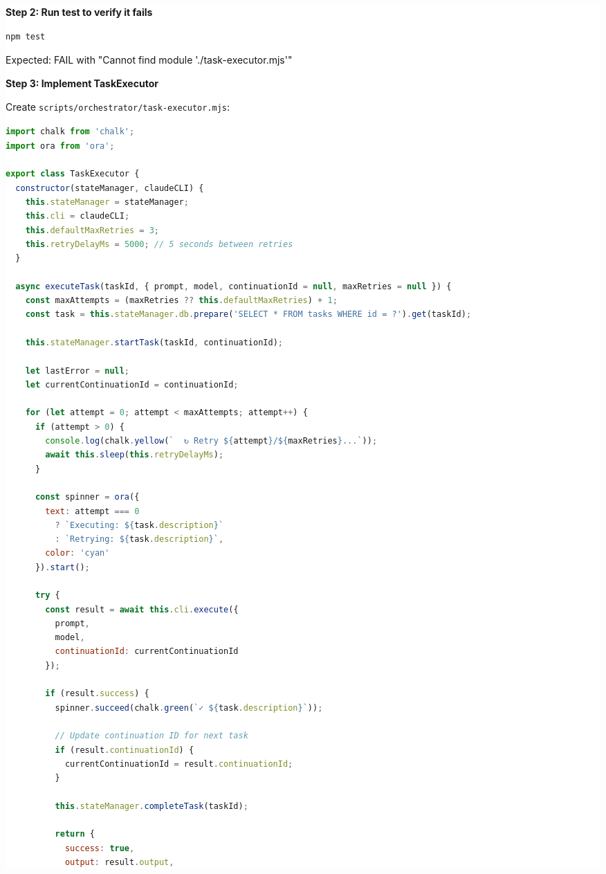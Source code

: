**Step 2: Run test to verify it fails**

```bash
npm test
```

Expected: FAIL with "Cannot find module './task-executor.mjs'"

**Step 3: Implement TaskExecutor**

Create `scripts/orchestrator/task-executor.mjs`:

```javascript
import chalk from 'chalk';
import ora from 'ora';

export class TaskExecutor {
  constructor(stateManager, claudeCLI) {
    this.stateManager = stateManager;
    this.cli = claudeCLI;
    this.defaultMaxRetries = 3;
    this.retryDelayMs = 5000; // 5 seconds between retries
  }

  async executeTask(taskId, { prompt, model, continuationId = null, maxRetries = null }) {
    const maxAttempts = (maxRetries ?? this.defaultMaxRetries) + 1;
    const task = this.stateManager.db.prepare('SELECT * FROM tasks WHERE id = ?').get(taskId);

    this.stateManager.startTask(taskId, continuationId);

    let lastError = null;
    let currentContinuationId = continuationId;

    for (let attempt = 0; attempt < maxAttempts; attempt++) {
      if (attempt > 0) {
        console.log(chalk.yellow(`  ↻ Retry ${attempt}/${maxRetries}...`));
        await this.sleep(this.retryDelayMs);
      }

      const spinner = ora({
        text: attempt === 0
          ? `Executing: ${task.description}`
          : `Retrying: ${task.description}`,
        color: 'cyan'
      }).start();

      try {
        const result = await this.cli.execute({
          prompt,
          model,
          continuationId: currentContinuationId
        });

        if (result.success) {
          spinner.succeed(chalk.green(`✓ ${task.description}`));

          // Update continuation ID for next task
          if (result.continuationId) {
            currentContinuationId = result.continuationId;
          }

          this.stateManager.completeTask(taskId);

          return {
            success: true,
            output: result.output,
```
